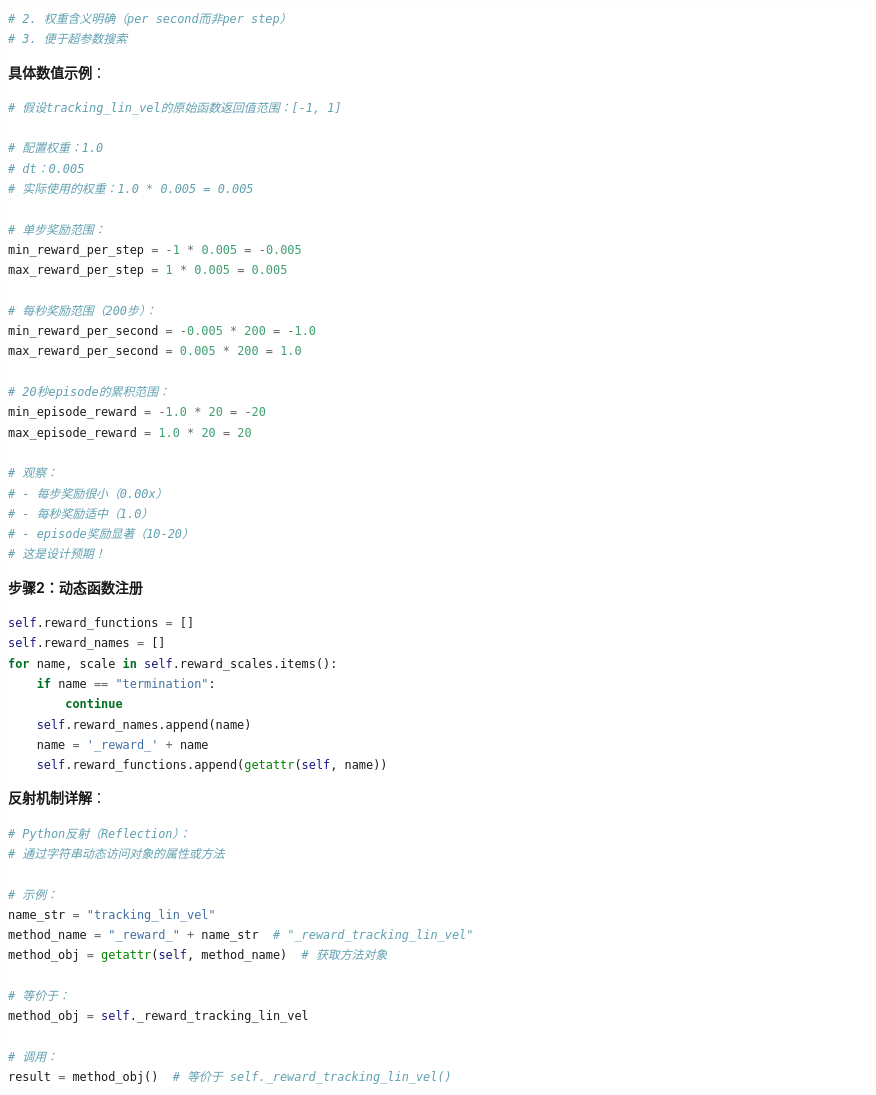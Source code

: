 ```python
# 2. 权重含义明确（per second而非per step）
# 3. 便于超参数搜索
```

**具体数值示例**：
```python
# 假设tracking_lin_vel的原始函数返回值范围：[-1, 1]

# 配置权重：1.0
# dt：0.005
# 实际使用的权重：1.0 * 0.005 = 0.005

# 单步奖励范围：
min_reward_per_step = -1 * 0.005 = -0.005
max_reward_per_step = 1 * 0.005 = 0.005

# 每秒奖励范围（200步）：
min_reward_per_second = -0.005 * 200 = -1.0
max_reward_per_second = 0.005 * 200 = 1.0

# 20秒episode的累积范围：
min_episode_reward = -1.0 * 20 = -20
max_episode_reward = 1.0 * 20 = 20

# 观察：
# - 每步奖励很小（0.00x）
# - 每秒奖励适中（1.0）
# - episode奖励显著（10-20）
# 这是设计预期！
```

**步骤2：动态函数注册**

```python
self.reward_functions = []
self.reward_names = []
for name, scale in self.reward_scales.items():
    if name == "termination":
        continue
    self.reward_names.append(name)
    name = '_reward_' + name
    self.reward_functions.append(getattr(self, name))
```

**反射机制详解**：
```python
# Python反射（Reflection）：
# 通过字符串动态访问对象的属性或方法

# 示例：
name_str = "tracking_lin_vel"
method_name = "_reward_" + name_str  # "_reward_tracking_lin_vel"
method_obj = getattr(self, method_name)  # 获取方法对象

# 等价于：
method_obj = self._reward_tracking_lin_vel

# 调用：
result = method_obj()  # 等价于 self._reward_tracking_lin_vel()
```

